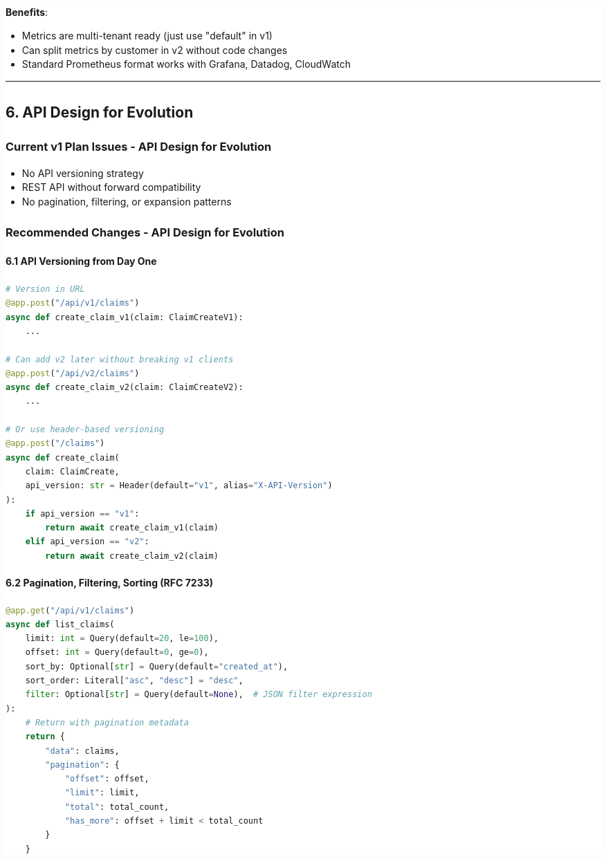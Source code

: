 **Benefits**:

- Metrics are multi-tenant ready (just use "default" in v1)
- Can split metrics by customer in v2 without code changes
- Standard Prometheus format works with Grafana, Datadog, CloudWatch

---

## 6. API Design for Evolution

### Current v1 Plan Issues - API Design for Evolution

- No API versioning strategy
- REST API without forward compatibility
- No pagination, filtering, or expansion patterns

### Recommended Changes - API Design for Evolution

#### 6.1 API Versioning from Day One

```python
# Version in URL
@app.post("/api/v1/claims")
async def create_claim_v1(claim: ClaimCreateV1):
    ...

# Can add v2 later without breaking v1 clients
@app.post("/api/v2/claims")
async def create_claim_v2(claim: ClaimCreateV2):
    ...

# Or use header-based versioning
@app.post("/claims")
async def create_claim(
    claim: ClaimCreate,
    api_version: str = Header(default="v1", alias="X-API-Version")
):
    if api_version == "v1":
        return await create_claim_v1(claim)
    elif api_version == "v2":
        return await create_claim_v2(claim)
```

#### 6.2 Pagination, Filtering, Sorting (RFC 7233)

```python
@app.get("/api/v1/claims")
async def list_claims(
    limit: int = Query(default=20, le=100),
    offset: int = Query(default=0, ge=0),
    sort_by: Optional[str] = Query(default="created_at"),
    sort_order: Literal["asc", "desc"] = "desc",
    filter: Optional[str] = Query(default=None),  # JSON filter expression
):
    # Return with pagination metadata
    return {
        "data": claims,
        "pagination": {
            "offset": offset,
            "limit": limit,
            "total": total_count,
            "has_more": offset + limit < total_count
        }
    }
```
